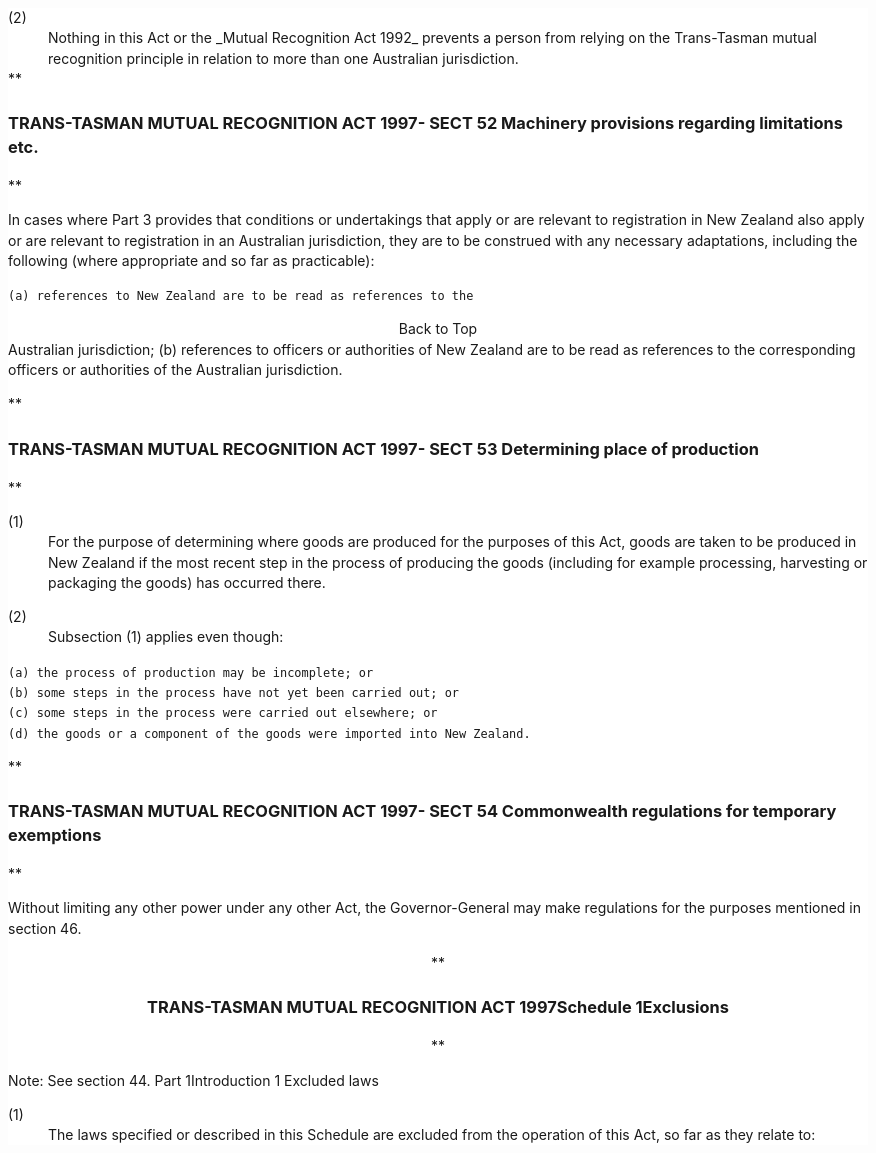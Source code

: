  <dt>(2)</dt><dd>Nothing in this Act or the _Mutual Recognition Act 1992_ prevents a person from relying on the Trans-Tasman mutual recognition principle in relation to more than one Australian jurisdiction. </dd>

</dl></dl>  **

###  TRANS-TASMAN MUTUAL RECOGNITION ACT 1997- SECT 52  Machinery provisions regarding limitations etc. 
**  <dl compact=""><dl compact=""> 		In cases where Part&#160;3 provides that conditions or undertakings that apply or are relevant to registration in New Zealand also apply or are relevant to registration in an Australian jurisdiction, they are to be construed with any necessary adaptations, including the following (where appropriate and so far as practicable): 

</dl></dl> 

	(a)	references to New Zealand are to be read as references to the 
<center>Back to Top</center>
 Australian jurisdiction;
 	(b)	references to officers or authorities of New Zealand are to be read as references to the corresponding officers or authorities of the Australian jurisdiction. 

  **

###  TRANS-TASMAN MUTUAL RECOGNITION ACT 1997- SECT 53  Determining place of production 
**  <dl compact=""><dl compact=""> <dt>(1)</dt><dd>For the purpose of determining where goods are produced for the purposes of this Act, goods are taken to be produced in New Zealand if the most recent step in the process of producing the goods (including for example processing, harvesting or packaging the goods) has occurred there.</dd>

 <dt>(2)</dt><dd>Subsection&#160;(1) applies even though: </dd>

</dl></dl> 

	(a)	the process of production may be incomplete; or 
 	(b)	some steps in the process have not yet been carried out; or 
 	(c)	some steps in the process were carried out elsewhere; or
 	(d)	the goods or a component of the goods were imported into New Zealand. 
  **

###  TRANS-TASMAN MUTUAL RECOGNITION ACT 1997- SECT 54  Commonwealth regulations for temporary exemptions 
**  <dl compact=""><dl compact=""> 		Without limiting any other power under any other Act, the Governor-General may make regulations for the purposes mentioned in section&#160;46\. 

</dl></dl>   <center>**

###  TRANS-TASMAN MUTUAL RECOGNITION ACT 1997Schedule&#160;1&#151;Exclusions 
**</center>  

Note:	See section&#160;44\. 
 Part&#160;1&#151;Introduction
 1  Excluded laws
 <dl compact=""><dl compact=""> <dt>(1)</dt><dd>The laws specified or described in this Schedule are excluded from the operation of this Act, so far as they relate to: </dd>
